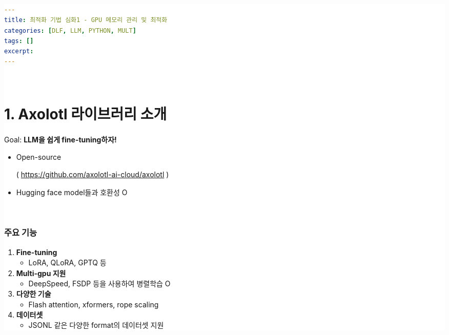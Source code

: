 ```yaml
---
title: 최적화 기법 심화1 - GPU 메모리 관리 및 최적화
categories: [DLF, LLM, PYTHON, MULT]
tags: []
excerpt: 
---
```


<script src="https://cdn.mathjax.org/mathjax/latest/MathJax.js?config=TeX-AMS-MML_HTMLorMML" type="text/javascript"></script>

<br>

# 1. Axolotl 라이브러리 소개

Goal: **LLM을 쉽게 fine-tuning하자!**

- Open-source

  ( https://github.com/axolotl-ai-cloud/axolotl )

- Hugging face model들과 호환성 O

<br>

### 주요 기능

1. **Fine-tuning**
   - LoRA, QLoRA, GPTQ 등
2. **Multi-gpu 지원**
   - DeepSpeed, FSDP 등을 사용하여 병렬학습 O
3. **다양한 기술** 
   - Flash attention, xformers, rope scaling
4. **데이터셋**
   - JSONL 같은 다양한 format의 데이터셋 지원
